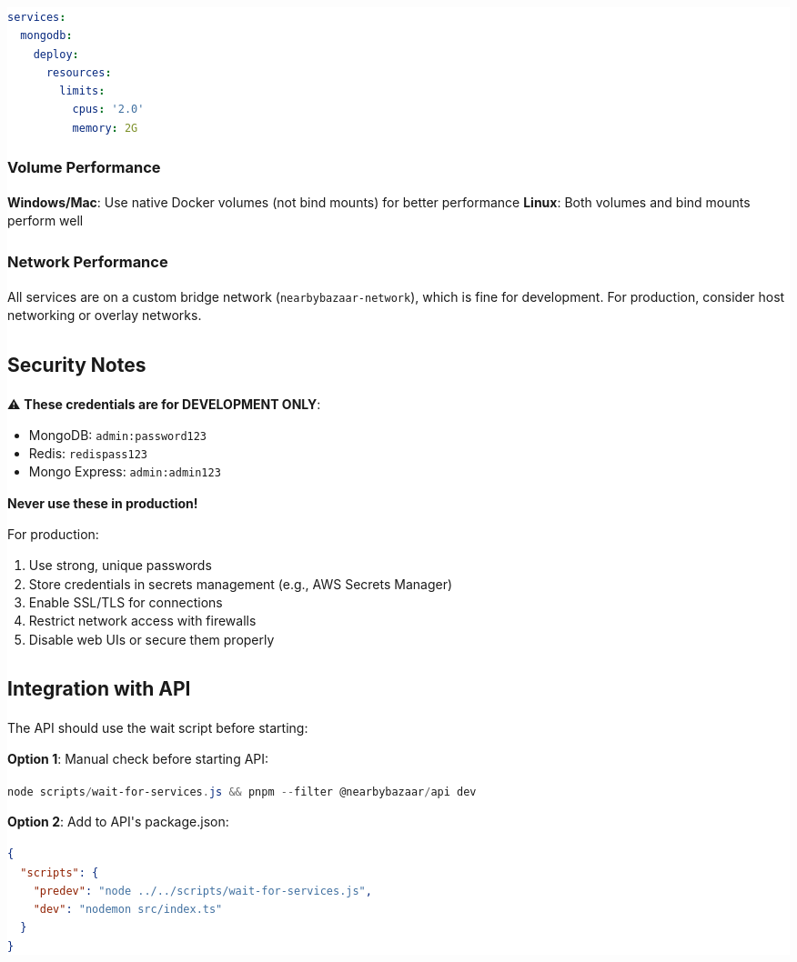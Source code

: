 ```yaml
services:
  mongodb:
    deploy:
      resources:
        limits:
          cpus: '2.0'
          memory: 2G
```

### Volume Performance

**Windows/Mac**: Use native Docker volumes (not bind mounts) for better performance
**Linux**: Both volumes and bind mounts perform well

### Network Performance

All services are on a custom bridge network (`nearbybazaar-network`), which is fine for development. For production, consider host networking or overlay networks.

## Security Notes

⚠️ **These credentials are for DEVELOPMENT ONLY**:

- MongoDB: `admin:password123`
- Redis: `redispass123`
- Mongo Express: `admin:admin123`

**Never use these in production!**

For production:

1. Use strong, unique passwords
2. Store credentials in secrets management (e.g., AWS Secrets Manager)
3. Enable SSL/TLS for connections
4. Restrict network access with firewalls
5. Disable web UIs or secure them properly

## Integration with API

The API should use the wait script before starting:

**Option 1**: Manual check before starting API:

```powershell
node scripts/wait-for-services.js && pnpm --filter @nearbybazaar/api dev
```

**Option 2**: Add to API's package.json:

```json
{
  "scripts": {
    "predev": "node ../../scripts/wait-for-services.js",
    "dev": "nodemon src/index.ts"
  }
}
```
